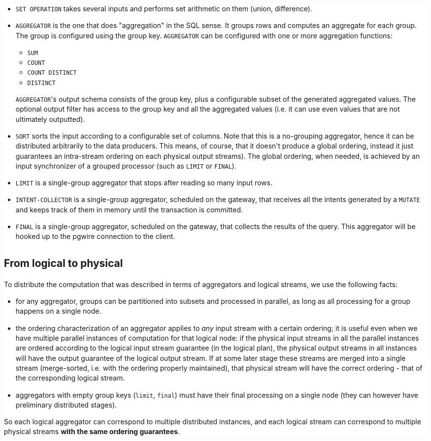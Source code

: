 - `SET OPERATION` takes several inputs and performs set arithmetic on them
  (union, difference).
- `AGGREGATOR` is the one that does "aggregation" in the SQL sense. It groups
  rows and computes an aggregate for each group. The group is configured using
  the group key. `AGGREGATOR` can be configured with one or more aggregation
  functions:
  - `SUM`
  - `COUNT`
  - `COUNT DISTINCT`
  - `DISTINCT`

  `AGGREGATOR`'s output schema consists of the group key, plus a configurable
  subset of the generated aggregated values. The optional output filter has
  access to the group key and all the aggregated values (i.e. it can use even
  values that are not ultimately outputted).
- `SORT` sorts the input according to a configurable set of columns. Note that
  this is a no-grouping aggregator, hence it can be distributed arbitrarily to
  the data producers. This means, of course, that it doesn't produce a global
  ordering, instead it just guarantees an intra-stream ordering on each
  physical output streams). The global ordering, when needed, is achieved by an
  input synchronizer of a grouped processor (such as `LIMIT` or `FINAL`).
- `LIMIT` is a single-group aggregator that stops after reading so many input
  rows.
- `INTENT-COLLECTOR` is a single-group aggregator, scheduled on the gateway,
  that receives all the intents generated by a `MUTATE` and keeps track of them
  in memory until the transaction is committed.
- `FINAL` is a single-group aggregator, scheduled on the gateway, that collects
  the results of the query. This aggregator will be hooked up to the pgwire
  connection to the client.

## From logical to physical

To distribute the computation that was described in terms of aggregators and
logical streams, we use the following facts:

 - for any aggregator, groups can be partitioned into subsets and processed in
   parallel, as long as all processing for a group happens on a single node.

 - the ordering characterization of an aggregator applies to *any* input stream
   with a certain ordering; it is useful even when we have multiple parallel
   instances of computation for that logical node: if the physical input streams
   in all the parallel instances are ordered according to the logical input
   stream guarantee (in the logical plan), the physical output streams in all
   instances will have the output guarantee of the logical output stream. If at
   some later stage these streams are merged into a single stream (merge-sorted,
   i.e. with the ordering properly maintained), that physical stream will have
   the correct ordering - that of the corresponding logical stream.

 - aggregators with empty group keys (`limit`, `final`) must have their final
   processing on a single node (they can however have preliminary distributed
   stages).

So each logical aggregator can correspond to multiple distributed instances, and
each logical stream can correspond to multiple physical streams **with the same
ordering guarantees**.

